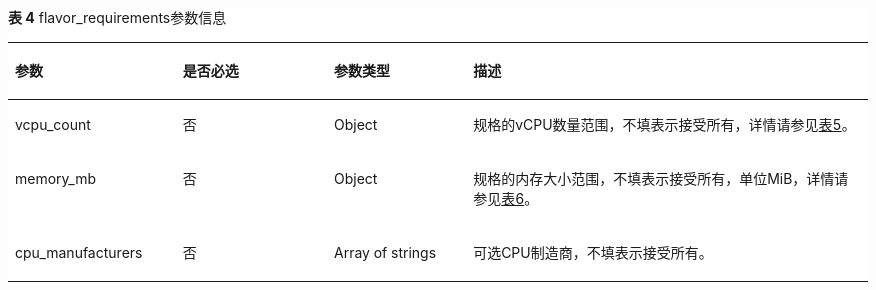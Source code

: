**表 4**  flavor\_requirements参数信息

<a name="table182851826173217"></a>
<table><thead align="left"><tr id="row0285926183214"><th class="cellrowborder" valign="top" width="19.518048195180484%" id="mcps1.2.5.1.1"><p id="p128592693219"><a name="p128592693219"></a><a name="p128592693219"></a>参数</p>
</th>
<th class="cellrowborder" valign="top" width="17.578242175782425%" id="mcps1.2.5.1.2"><p id="p10285102673211"><a name="p10285102673211"></a><a name="p10285102673211"></a>是否必选</p>
</th>
<th class="cellrowborder" valign="top" width="16.178382161783823%" id="mcps1.2.5.1.3"><p id="p62851268321"><a name="p62851268321"></a><a name="p62851268321"></a>参数类型</p>
</th>
<th class="cellrowborder" valign="top" width="46.72532746725327%" id="mcps1.2.5.1.4"><p id="p62851426173220"><a name="p62851426173220"></a><a name="p62851426173220"></a>描述</p>
</th>
</tr>
</thead>
<tbody><tr id="row13285162673211"><td class="cellrowborder" valign="top" width="19.518048195180484%" headers="mcps1.2.5.1.1 "><p id="p14285152612321"><a name="p14285152612321"></a><a name="p14285152612321"></a>vcpu_count</p>
</td>
<td class="cellrowborder" valign="top" width="17.578242175782425%" headers="mcps1.2.5.1.2 "><p id="p92857269325"><a name="p92857269325"></a><a name="p92857269325"></a>否</p>
</td>
<td class="cellrowborder" valign="top" width="16.178382161783823%" headers="mcps1.2.5.1.3 "><p id="p728532623216"><a name="p728532623216"></a><a name="p728532623216"></a>Object</p>
</td>
<td class="cellrowborder" valign="top" width="46.72532746725327%" headers="mcps1.2.5.1.4 "><p id="p32851526133213"><a name="p32851526133213"></a><a name="p32851526133213"></a>规格的vCPU数量范围，不填表示接受所有，详情请参见<a href="#table17242712143515">表5</a>。</p>
</td>
</tr>
<tr id="row107471759182814"><td class="cellrowborder" valign="top" width="19.518048195180484%" headers="mcps1.2.5.1.1 "><p id="p47476597289"><a name="p47476597289"></a><a name="p47476597289"></a>memory_mb</p>
</td>
<td class="cellrowborder" valign="top" width="17.578242175782425%" headers="mcps1.2.5.1.2 "><p id="p12482648142910"><a name="p12482648142910"></a><a name="p12482648142910"></a>否</p>
</td>
<td class="cellrowborder" valign="top" width="16.178382161783823%" headers="mcps1.2.5.1.3 "><p id="p77471459142820"><a name="p77471459142820"></a><a name="p77471459142820"></a>Object</p>
</td>
<td class="cellrowborder" valign="top" width="46.72532746725327%" headers="mcps1.2.5.1.4 "><p id="p97479591287"><a name="p97479591287"></a><a name="p97479591287"></a>规格的内存大小范围，不填表示接受所有，单位MiB，详情请参见<a href="#table139181731183815">表6</a>。</p>
</td>
</tr>
<tr id="row16559134514306"><td class="cellrowborder" valign="top" width="19.518048195180484%" headers="mcps1.2.5.1.1 "><p id="p11148192810497"><a name="p11148192810497"></a><a name="p11148192810497"></a>cpu_manufacturers</p>
</td>
<td class="cellrowborder" valign="top" width="17.578242175782425%" headers="mcps1.2.5.1.2 "><p id="p135602451308"><a name="p135602451308"></a><a name="p135602451308"></a>否</p>
</td>
<td class="cellrowborder" valign="top" width="16.178382161783823%" headers="mcps1.2.5.1.3 "><p id="p35601845193016"><a name="p35601845193016"></a><a name="p35601845193016"></a>Array of strings</p>
</td>
<td class="cellrowborder" valign="top" width="46.72532746725327%" headers="mcps1.2.5.1.4 "><p id="p105601745133014"><a name="p105601745133014"></a><a name="p105601745133014"></a>可选CPU制造商，不填表示接受所有。</p>
</td>
</tr>